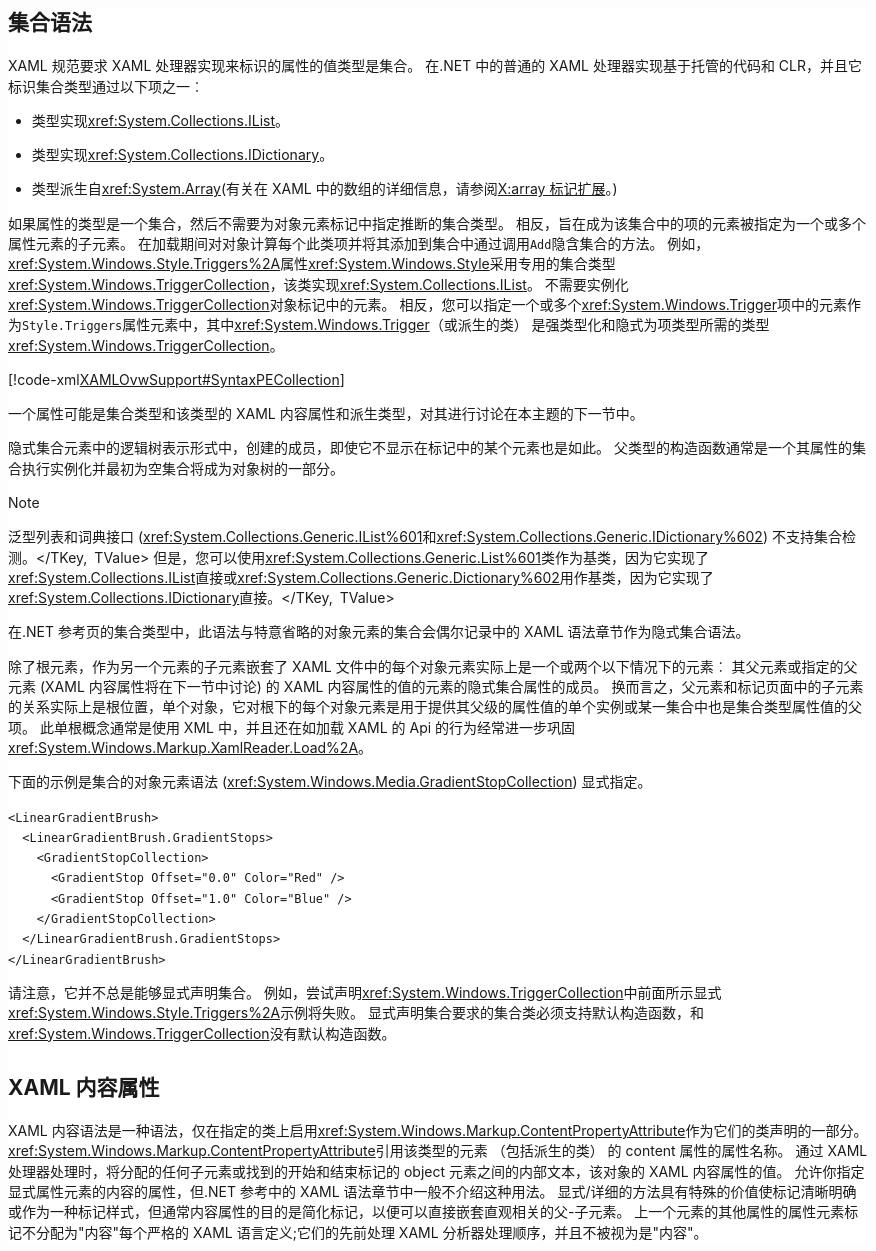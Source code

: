 <a name="collection_syntax"></a>   
## <a name="collection-syntax"></a>集合语法  
 XAML 规范要求 XAML 处理器实现来标识的属性的值类型是集合。 在.NET 中的普通的 XAML 处理器实现基于托管的代码和 CLR，并且它标识集合类型通过以下项之一︰  
  
-   类型实现<xref:System.Collections.IList>。  
  
-   类型实现<xref:System.Collections.IDictionary>。  
  
-   类型派生自<xref:System.Array>(有关在 XAML 中的数组的详细信息，请参阅[X:array 标记扩展](../Topic/x:Array%20Markup%20Extension.md)。)  
  
 如果属性的类型是一个集合，然后不需要为对象元素标记中指定推断的集合类型。 相反，旨在成为该集合中的项的元素被指定为一个或多个属性元素的子元素。 在加载期间对对象计算每个此类项并将其添加到集合中通过调用`Add`隐含集合的方法。 例如，<xref:System.Windows.Style.Triggers%2A>属性<xref:System.Windows.Style>采用专用的集合类型<xref:System.Windows.TriggerCollection>，该类实现<xref:System.Collections.IList>。 不需要实例化<xref:System.Windows.TriggerCollection>对象标记中的元素。 相反，您可以指定一个或多个<xref:System.Windows.Trigger>项中的元素作为`Style.Triggers`属性元素中，其中<xref:System.Windows.Trigger>（或派生的类） 是强类型化和隐式为项类型所需的类型<xref:System.Windows.TriggerCollection>。  
  
 [!code-xml[XAMLOvwSupport#SyntaxPECollection](../../../../samples/snippets/csharp/VS_Snippets_Wpf/XAMLOvwSupport/CSharp/Page1.xaml#syntaxpecollection)]  
  
 一个属性可能是集合类型和该类型的 XAML 内容属性和派生类型，对其进行讨论在本主题的下一节中。  
  
 隐式集合元素中的逻辑树表示形式中，创建的成员，即使它不显示在标记中的某个元素也是如此。 父类型的构造函数通常是一个其属性的集合执行实例化并最初为空集合将成为对象树的一部分。  
  
> [!NOTE]
>  泛型列表和词典接口 (<xref:System.Collections.Generic.IList%601>和<xref:System.Collections.Generic.IDictionary%602>) 不支持集合检测。\</TKey, TValue> 但是，您可以使用<xref:System.Collections.Generic.List%601>类作为基类，因为它实现了<xref:System.Collections.IList>直接或<xref:System.Collections.Generic.Dictionary%602>用作基类，因为它实现了<xref:System.Collections.IDictionary>直接。\</TKey, TValue>  
  
 在.NET 参考页的集合类型中，此语法与特意省略的对象元素的集合会偶尔记录中的 XAML 语法章节作为隐式集合语法。  
  
 除了根元素，作为另一个元素的子元素嵌套了 XAML 文件中的每个对象元素实际上是一个或两个以下情况下的元素︰ 其父元素或指定的父元素 (XAML 内容属性将在下一节中讨论) 的 XAML 内容属性的值的元素的隐式集合属性的成员。 换而言之，父元素和标记页面中的子元素的关系实际上是根位置，单个对象，它对根下的每个对象元素是用于提供其父级的属性值的单个实例或某一集合中也是集合类型属性值的父项。 此单根概念通常是使用 XML 中，并且还在如加载 XAML 的 Api 的行为经常进一步巩固<xref:System.Windows.Markup.XamlReader.Load%2A>。  
  
 下面的示例是集合的对象元素语法 (<xref:System.Windows.Media.GradientStopCollection>) 显式指定。  
  
```xaml  
<LinearGradientBrush>  
  <LinearGradientBrush.GradientStops>  
    <GradientStopCollection>  
      <GradientStop Offset="0.0" Color="Red" />  
      <GradientStop Offset="1.0" Color="Blue" />  
    </GradientStopCollection>  
  </LinearGradientBrush.GradientStops>  
</LinearGradientBrush>  
```  
  
 请注意，它并不总是能够显式声明集合。 例如，尝试声明<xref:System.Windows.TriggerCollection>中前面所示显式<xref:System.Windows.Style.Triggers%2A>示例将失败。 显式声明集合要求的集合类必须支持默认构造函数，和<xref:System.Windows.TriggerCollection>没有默认构造函数。  
  
<a name="xaml_content_properties"></a>   
## <a name="xaml-content-properties"></a>XAML 内容属性  
 XAML 内容语法是一种语法，仅在指定的类上启用<xref:System.Windows.Markup.ContentPropertyAttribute>作为它们的类声明的一部分。 <xref:System.Windows.Markup.ContentPropertyAttribute>引用该类型的元素 （包括派生的类） 的 content 属性的属性名称。 通过 XAML 处理器处理时，将分配的任何子元素或找到的开始和结束标记的 object 元素之间的内部文本，该对象的 XAML 内容属性的值。 允许你指定显式属性元素的内容的属性，但.NET 参考中的 XAML 语法章节中一般不介绍这种用法。 显式/详细的方法具有特殊的价值使标记清晰明确或作为一种标记样式，但通常内容属性的目的是简化标记，以便可以直接嵌套直观相关的父-子元素。 上一个元素的其他属性的属性元素标记不分配为"内容"每个严格的 XAML 语言定义;它们的先前处理 XAML 分析器处理顺序，并且不被视为是"内容"。  
  